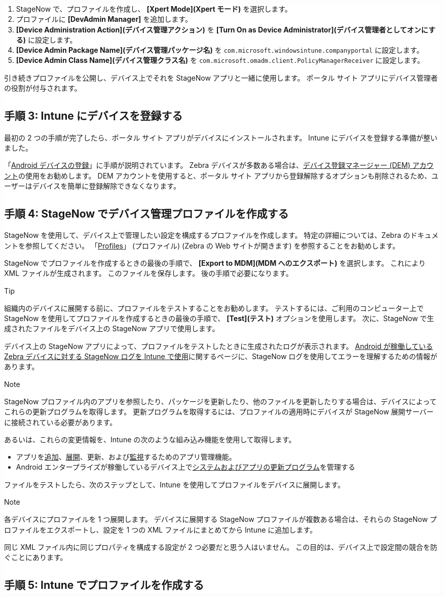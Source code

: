 1. StageNow で、プロファイルを作成し、 **[Xpert Mode]\(Xpert モード\)** を選択します。
2. プロファイルに **[DevAdmin Manager]** を追加します。
3. **[Device Administration Action]\(デバイス管理アクション\)** を **[Turn On as Device Administrator]\(デバイス管理者としてオンにする\)** に設定します。
4. **[Device Admin Package Name]\(デバイス管理パッケージ名\)** を `com.microsoft.windowsintune.companyportal` に設定します。
5. **[Device Admin Class Name]\(デバイス管理クラス名\)** を `com.microsoft.omadm.client.PolicyManagerReceiver` に設定します。

引き続きプロファイルを公開し、デバイス上でそれを StageNow アプリと一緒に使用します。 ポータル サイト アプリにデバイス管理者の役割が付与されます。

## <a name="step-3-enroll-the-device-in-to-intune"></a>手順 3: Intune にデバイスを登録する

最初の 2 つの手順が完了したら、ポータル サイト アプリがデバイスにインストールされます。 Intune にデバイスを登録する準備が整いました。

「[Android デバイスの登録](android-enroll.md)」に手順が説明されています。 Zebra デバイスが多数ある場合は、[デバイス登録マネージャー (DEM) アカウント](device-enrollment-manager-enroll.md)の使用をお勧めします。 DEM アカウントを使用すると、ポータル サイト アプリから登録解除するオプションも削除されるため、ユーザーはデバイスを簡単に登録解除できなくなります。

## <a name="step-4-create-a-device-management-profile-in-stagenow"></a>手順 4: StageNow でデバイス管理プロファイルを作成する

StageNow を使用して、デバイス上で管理したい設定を構成するプロファイルを作成します。 特定の詳細については、Zebra のドキュメントを参照してください。 「[Profiles](http://techdocs.zebra.com/stagenow/3-2/stagingprofiles/)」 (プロファイル) (Zebra の Web サイトが開きます) を参照することをお勧めします。

StageNow でプロファイルを作成するときの最後の手順で、 **[Export to MDM]\(MDM へのエクスポート\)** を選択します。 これにより XML ファイルが生成されます。 このファイルを保存します。 後の手順で必要になります。

> [!TIP]
> 組織内のデバイスに展開する前に、プロファイルをテストすることをお勧めします。 テストするには、ご利用のコンピューター上で StageNow を使用してプロファイルを作成するときの最後の手順で、 **[Test]\(テスト\)** オプションを使用します。 次に、StageNow で生成されたファイルをデバイス上の StageNow アプリで使用します。 
> 
> デバイス上の StageNow アプリによって、プロファイルをテストしたときに生成されたログが表示されます。 [Android が稼働している Zebra デバイスに対する StageNow ログを Intune で使用](android-zebra-mx-logs-troubleshoot.md)に関するページに、StageNow ログを使用してエラーを理解するための情報があります。

> [!NOTE]
> StageNow プロファイル内のアプリを参照したり、パッケージを更新したり、他のファイルを更新したりする場合は、デバイスによってこれらの更新プログラムを取得します。 更新プログラムを取得するには、プロファイルの適用時にデバイスが StageNow 展開サーバーに接続されている必要があります。 
> 
> あるいは、これらの変更情報を、Intune の次のような組み込み機能を使用して取得します。 
> - アプリを[追加](apps-add.md)、[展開](apps-deploy.md)、更新、および[監視](apps-monitor.md)するためのアプリ管理機能。
> - Android エンタープライズが稼働しているデバイス上で[システムおよびアプリの更新プログラム](device-restrictions-android-for-work.md#device-owner-only)を管理する

ファイルをテストしたら、次のステップとして、Intune を使用してプロファイルをデバイスに展開します。

> [!NOTE]
> 各デバイスにプロファイルを 1 つ展開します。 デバイスに展開する StageNow プロファイルが複数ある場合は、それらの StageNow プロファイルをエクスポートし、設定を 1 つの XML ファイルにまとめてから Intune に追加します。 
> 
> 同じ XML ファイル内に同じプロパティを構成する設定が 2 つ必要だと思う人はいません。 この目的は、デバイス上で設定間の競合を防ぐことにあります。

## <a name="step-5-create-a-profile-in-intune"></a>手順 5: Intune でプロファイルを作成する
